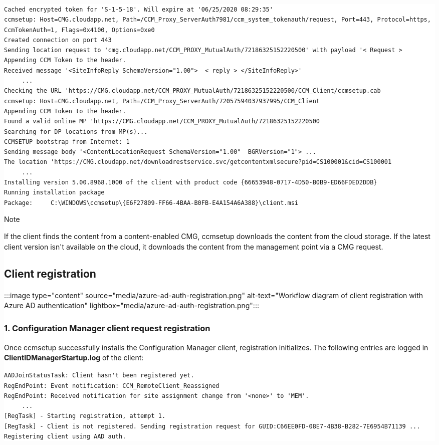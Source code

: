 ``` Log
Cached encrypted token for 'S-1-5-18'. Will expire at '06/25/2020 08:29:35'
ccmsetup: Host=CMG.cloudapp.net, Path=/CCM_Proxy_ServerAuth7981/ccm_system_tokenauth/request, Port=443, Protocol=https, CcmTokenAuth=1, Flags=0x4100, Options=0xe0
Created connection on port 443
Sending location request to 'cmg.cloudapp.net/CCM_PROXY_MutualAuth/72186325152220500' with payload '< Request >
Appending CCM Token to the header.
Received message '<SiteInfoReply SchemaVersion="1.00">  < reply > </SiteInfoReply>'
     ...
Checking the URL 'https://CMG.cloudapp.net/CCM_PROXY_MutualAuth/72186325152220500/CCM_Client/ccmsetup.cab
ccmsetup: Host=CMG.cloudapp.net, Path=/CCM_Proxy_ServerAuth/72057594037937995/CCM_Client
Appending CCM Token to the header.
Found a valid online MP 'https://CMG.cloudapp.net/CCM_PROXY_MutualAuth/72186325152220500
Searching for DP locations from MP(s)...
CCMSETUP bootstrap from Internet: 1
Sending message body '<ContentLocationRequest SchemaVersion="1.00"  BGRVersion="1"> ...
The location 'https://CMG.cloudapp.net/downloadrestservice.svc/getcontentxmlsecure?pid=CS100001&cid=CS100001
     ...
Installing version 5.00.8968.1000 of the client with product code {66653948-0717-4D50-B0B9-ED66FDED2DDB}
Running installation package
Package:     C:\WINDOWS\ccmsetup\{E6F27809-FF66-4BAA-B0FB-E4A154A6A388}\client.msi
```

> [!NOTE]
> If the client finds the content from a content-enabled CMG, ccmsetup downloads the content from the cloud storage. If the latest client version isn't available on the cloud, it downloads the content from the management point via a CMG request.

## Client registration

:::image type="content" source="media/azure-ad-auth-registration.png" alt-text="Workflow diagram of client registration with Azure AD authentication" lightbox="media/azure-ad-auth-registration.png":::

### 1. Configuration Manager client request registration

Once ccmsetup successfully installs the Configuration Manager client, registration initializes. The following entries are logged in **ClientIDManagerStartup.log** of the client:

``` Log
AADJoinStatusTask: Client hasn't been registered yet.
RegEndPoint: Event notification: CCM_RemoteClient_Reassigned
RegEndPoint: Received notification for site assignment change from '<none>' to 'MEM'.
     ...
[RegTask] - Starting registration, attempt 1.
[RegTask] - Client is not registered. Sending registration request for GUID:C66EE0FD-08E7-4B38-B282-7E6954B71139 ...
Registering client using AAD auth.
```
